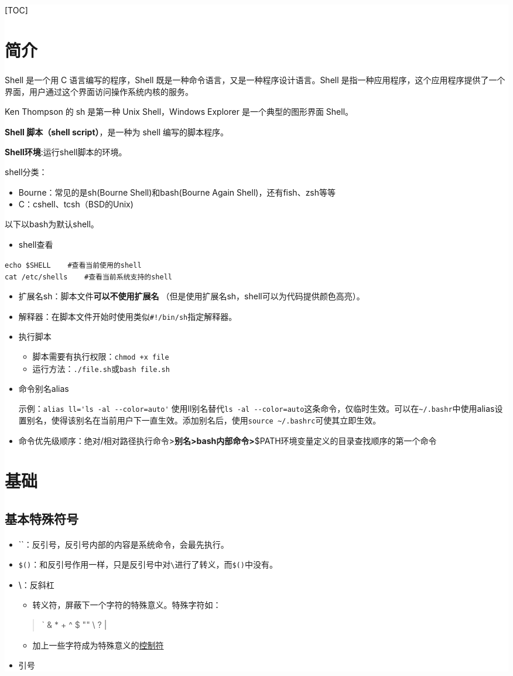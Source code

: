 [TOC]

# 简介

Shell 是一个用 C 语言编写的程序，Shell 既是一种命令语言，又是一种程序设计语言。Shell 是指一种应用程序，这个应用程序提供了一个界面，用户通过这个界面访问操作系统内核的服务。

Ken Thompson 的 sh 是第一种 Unix Shell，Windows Explorer 是一个典型的图形界面 Shell。

**Shell 脚本（shell script）**，是一种为 shell 编写的脚本程序。

**Shell环境**:运行shell脚本的环境。

shell分类：

 - Bourne：常见的是sh(Bourne Shell)和bash(Bourne Again Shell)，还有fish、zsh等等
 - C：cshell、tcsh（BSD的Unix)

以下以bash为默认shell。

- shell查看

```shell
echo $SHELL    #查看当前使用的shell
cat /etc/shells    #查看当前系统支持的shell
```

- 扩展名sh：脚本文件**可以不使用扩展名** （但是使用扩展名sh，shell可以为代码提供颜色高亮）。

- 解释器：在脚本文件开始时使用类似`#!/bin/sh`指定解释器。

- 执行脚本

  - 脚本需要有执行权限：`chmod +x file`
  - 运行方法：`./file.sh`或`bash file.sh`

- 命令别名alias

  示例：`alias ll='ls -al --color=auto'`  使用ll别名替代`ls -al --color=auto`这条命令，仅临时生效。可以在`~/.bashr`中使用alias设置别名，使得该别名在当前用户下一直生效。添加别名后，使用`source ~/.bashrc`可使其立即生效。

- 命令优先级顺序：绝对/相对路径执行命令>**别名>bash内部命令>**$PATH环境变量定义的目录查找顺序的第一个命令

# 基础

## 基本特殊符号

- ``：反引号，反引号内部的内容是系统命令，会最先执行。

- `$()`：和反引号作用一样，只是反引号中对`\`进行了转义，而`$()`中没有。

- \：反斜杠

  - 转义符，屏蔽下一个字符的特殊意义。特殊字符如：

  > ` & * + ^ $ "" \ ? |

  - 加上一些字符成为特殊意义的[控制符](#控制符)

- 引号
